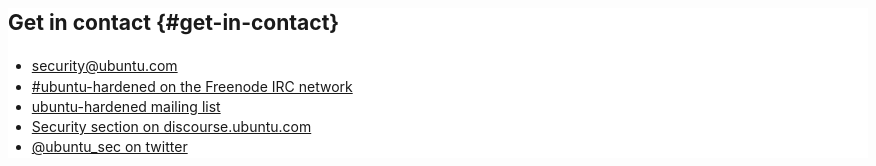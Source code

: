 
## Get in contact {#get-in-contact}

-   [security@ubuntu.com](mailto:security@ubuntu.com)
-   [#ubuntu-hardened on the Freenode IRC network](http://webchat.freenode.net/#ubuntu-hardened)
-   [ubuntu-hardened mailing list](https://lists.ubuntu.com/mailman/listinfo/ubuntu-hardened)
-   [Security section on discourse.ubuntu.com](https://discourse.ubuntu.com/c/security)
-   [@ubuntu\_sec on twitter](https://twitter.com/ubuntu%5Fsec)

